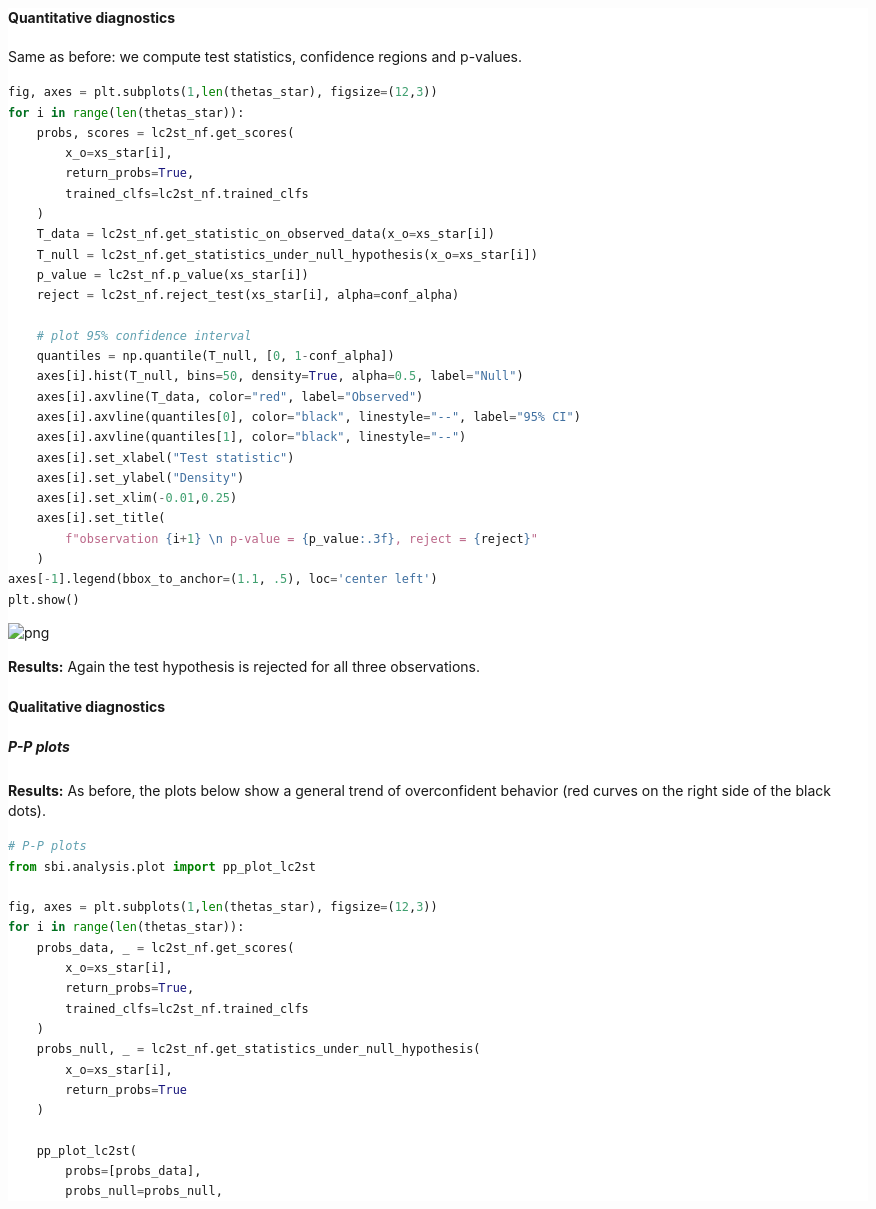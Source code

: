 #### Quantitative diagnostics
Same as before: we compute test statistics, confidence regions and p-values.


```python
fig, axes = plt.subplots(1,len(thetas_star), figsize=(12,3))
for i in range(len(thetas_star)):
    probs, scores = lc2st_nf.get_scores(
        x_o=xs_star[i],
        return_probs=True,
        trained_clfs=lc2st_nf.trained_clfs
    )
    T_data = lc2st_nf.get_statistic_on_observed_data(x_o=xs_star[i])
    T_null = lc2st_nf.get_statistics_under_null_hypothesis(x_o=xs_star[i])
    p_value = lc2st_nf.p_value(xs_star[i])
    reject = lc2st_nf.reject_test(xs_star[i], alpha=conf_alpha)

    # plot 95% confidence interval
    quantiles = np.quantile(T_null, [0, 1-conf_alpha])
    axes[i].hist(T_null, bins=50, density=True, alpha=0.5, label="Null")
    axes[i].axvline(T_data, color="red", label="Observed")
    axes[i].axvline(quantiles[0], color="black", linestyle="--", label="95% CI")
    axes[i].axvline(quantiles[1], color="black", linestyle="--")
    axes[i].set_xlabel("Test statistic")
    axes[i].set_ylabel("Density")
    axes[i].set_xlim(-0.01,0.25)
    axes[i].set_title(
        f"observation {i+1} \n p-value = {p_value:.3f}, reject = {reject}"
    )
axes[-1].legend(bbox_to_anchor=(1.1, .5), loc='center left')
plt.show()
```


    
![png](13_diagnostics_lc2st_files/13_diagnostics_lc2st_29_0.png)
    


**Results:** Again the test hypothesis is rejected for all three observations.

#### Qualitative diagnostics

##### P-P plots

**Results:** As before, the plots below show a general trend of overconfident behavior (red curves on the right side of the black dots).


```python
# P-P plots
from sbi.analysis.plot import pp_plot_lc2st

fig, axes = plt.subplots(1,len(thetas_star), figsize=(12,3))
for i in range(len(thetas_star)):
    probs_data, _ = lc2st_nf.get_scores(
        x_o=xs_star[i],
        return_probs=True,
        trained_clfs=lc2st_nf.trained_clfs
    )
    probs_null, _ = lc2st_nf.get_statistics_under_null_hypothesis(
        x_o=xs_star[i],
        return_probs=True
    )

    pp_plot_lc2st(
        probs=[probs_data],
        probs_null=probs_null,
```